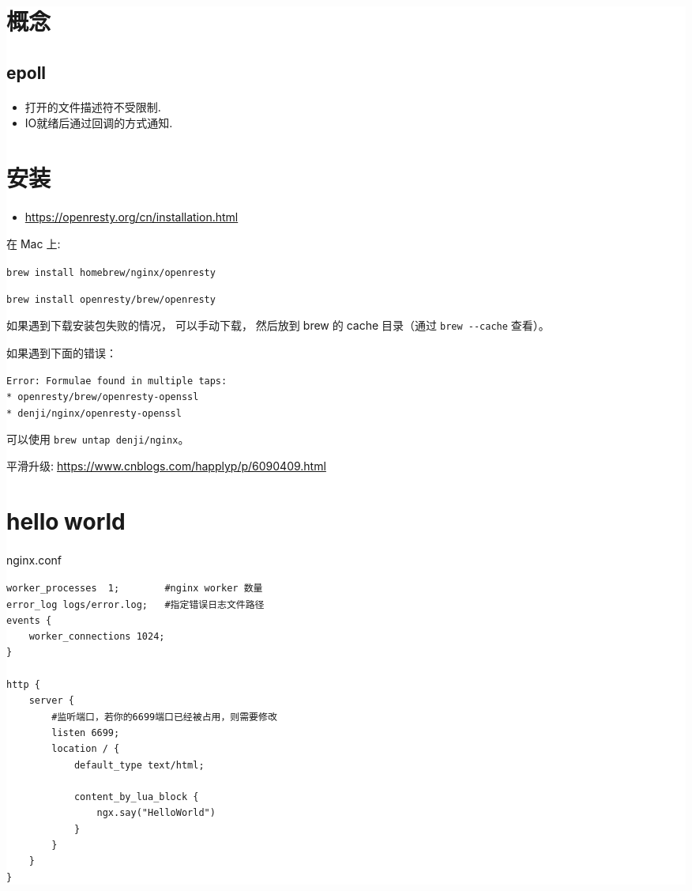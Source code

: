 




# 概念

## epoll
* 打开的文件描述符不受限制.
* IO就绪后通过回调的方式通知.

# 安装
- https://openresty.org/cn/installation.html

在 Mac 上:

```shell
brew install homebrew/nginx/openresty
```

```bash
brew install openresty/brew/openresty
```

如果遇到下载安装包失败的情况， 可以手动下载， 然后放到 brew 的 cache 目录（通过 `brew --cache` 查看）。

如果遇到下面的错误：

```
Error: Formulae found in multiple taps:
* openresty/brew/openresty-openssl
* denji/nginx/openresty-openssl
```

可以使用 `brew untap denji/nginx`。

平滑升级: https://www.cnblogs.com/happlyp/p/6090409.html


# hello world

nginx.conf

```
worker_processes  1;        #nginx worker 数量
error_log logs/error.log;   #指定错误日志文件路径
events {
    worker_connections 1024;
}

http {
    server {
        #监听端口，若你的6699端口已经被占用，则需要修改
        listen 6699;
        location / {
            default_type text/html;

            content_by_lua_block {
                ngx.say("HelloWorld")
            }
        }
    }
}
```
